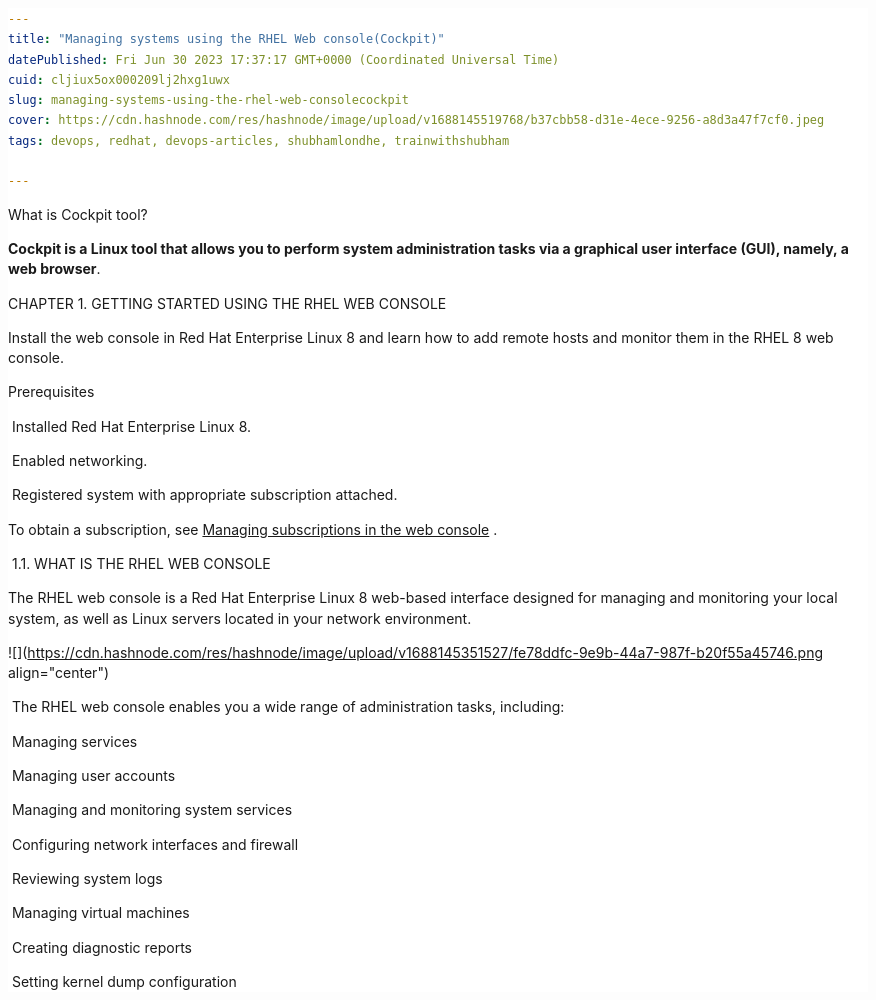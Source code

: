 ```yaml
---
title: "Managing systems using the RHEL Web console(Cockpit)"
datePublished: Fri Jun 30 2023 17:37:17 GMT+0000 (Coordinated Universal Time)
cuid: cljiux5ox000209lj2hxg1uwx
slug: managing-systems-using-the-rhel-web-consolecockpit
cover: https://cdn.hashnode.com/res/hashnode/image/upload/v1688145519768/b37cbb58-d31e-4ece-9256-a8d3a47f7cf0.jpeg
tags: devops, redhat, devops-articles, shubhamlondhe, trainwithshubham

---
```


What is Cockpit tool?

**Cockpit is a Linux tool that allows you to perform system administration tasks via a graphical user interface (GUI), namely, a web browser**.

CHAPTER 1. GETTING STARTED USING THE RHEL WEB CONSOLE

Install the web console in Red Hat Enterprise Linux 8 and learn how to add remote hosts and monitor them in the RHEL 8 web console.

Prerequisites

 Installed Red Hat Enterprise Linux 8.

 Enabled networking.

 Registered system with appropriate subscription attached.

To obtain a subscription, see [Managing subscriptions in the web console](https://access.redhat.com/documentation/en-us/red_hat_enterprise_linux/8/html/managing_systems_using_the_rhel_8_web_console/managing-subscriptions-in-the-web-console_system-management-using-the-rhel-8-web-console) .

 1.1. WHAT IS THE RHEL WEB CONSOLE

The RHEL web console is a Red Hat Enterprise Linux 8 web-based interface designed for managing and monitoring your local system, as well as Linux servers located in your network environment.

![](https://cdn.hashnode.com/res/hashnode/image/upload/v1688145351527/fe78ddfc-9e9b-44a7-987f-b20f55a45746.png align="center")

 The RHEL web console enables you a wide range of administration tasks, including:

 Managing services

 Managing user accounts

 Managing and monitoring system services

 Configuring network interfaces and firewall

 Reviewing system logs

 Managing virtual machines

 Creating diagnostic reports

 Setting kernel dump configuration
